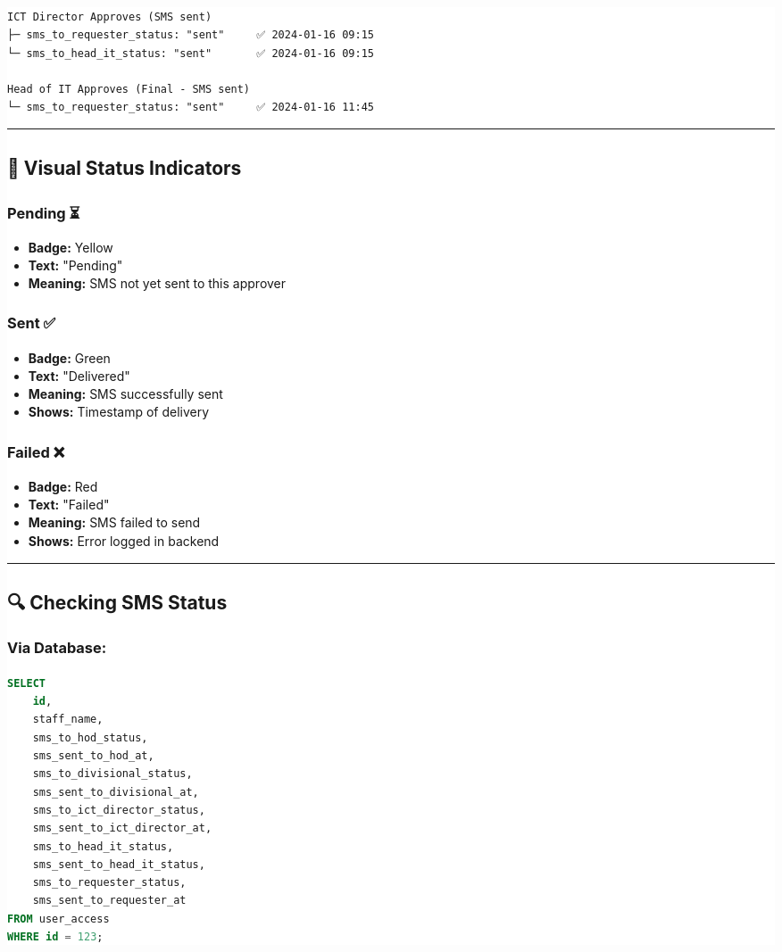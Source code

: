 ```
ICT Director Approves (SMS sent)
├─ sms_to_requester_status: "sent"     ✅ 2024-01-16 09:15
└─ sms_to_head_it_status: "sent"       ✅ 2024-01-16 09:15

Head of IT Approves (Final - SMS sent)
└─ sms_to_requester_status: "sent"     ✅ 2024-01-16 11:45
```

---

## 🎨 Visual Status Indicators

### Pending ⏳
- **Badge:** Yellow
- **Text:** "Pending"
- **Meaning:** SMS not yet sent to this approver

### Sent ✅
- **Badge:** Green
- **Text:** "Delivered"
- **Meaning:** SMS successfully sent
- **Shows:** Timestamp of delivery

### Failed ❌
- **Badge:** Red
- **Text:** "Failed"
- **Meaning:** SMS failed to send
- **Shows:** Error logged in backend

---

## 🔍 Checking SMS Status

### Via Database:
```sql
SELECT 
    id,
    staff_name,
    sms_to_hod_status,
    sms_sent_to_hod_at,
    sms_to_divisional_status,
    sms_sent_to_divisional_at,
    sms_to_ict_director_status,
    sms_sent_to_ict_director_at,
    sms_to_head_it_status,
    sms_sent_to_head_it_status,
    sms_to_requester_status,
    sms_sent_to_requester_at
FROM user_access
WHERE id = 123;
```
